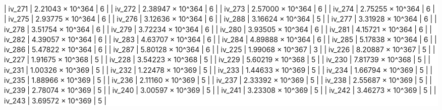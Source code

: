 | iv_271 | 2.21043 × 10^364 | 6 |
| iv_272 | 2.38947 × 10^364 | 6 |
| iv_273 | 2.57000 × 10^364 | 6 |
| iv_274 | 2.75255 × 10^364 | 6 |
| iv_275 | 2.93775 × 10^364 | 6 |
| iv_276 | 3.12636 × 10^364 | 6 |
| iv_288 | 3.16624 × 10^364 | 5 |
| iv_277 | 3.31928 × 10^364 | 6 |
| iv_278 | 3.51754 × 10^364 | 6 |
| iv_279 | 3.72234 × 10^364 | 6 |
| iv_280 | 3.93505 × 10^364 | 6 |
| iv_281 | 4.15721 × 10^364 | 6 |
| iv_282 | 4.39057 × 10^364 | 6 |
| iv_283 | 4.63707 × 10^364 | 6 |
| iv_284 | 4.89888 × 10^364 | 6 |
| iv_285 | 5.17838 × 10^364 | 6 |
| iv_286 | 5.47822 × 10^364 | 6 |
| iv_287 | 5.80128 × 10^364 | 6 |
| iv_225 | 1.99068 × 10^367 | 3 |
| iv_226 | 8.20887 × 10^367 | 5 |
| iv_227 | 1.91675 × 10^368 | 5 |
| iv_228 | 3.54223 × 10^368 | 5 |
| iv_229 | 5.60219 × 10^368 | 5 |
| iv_230 | 7.81739 × 10^368 | 5 |
| iv_231 | 1.00326 × 10^369 | 5 |
| iv_232 | 1.22478 × 10^369 | 5 |
| iv_233 | 1.44633 × 10^369 | 5 |
| iv_234 | 1.66794 × 10^369 | 5 |
| iv_235 | 1.88966 × 10^369 | 5 |
| iv_236 | 2.11160 × 10^369 | 5 |
| iv_237 | 2.33392 × 10^369 | 5 |
| iv_238 | 2.55687 × 10^369 | 5 |
| iv_239 | 2.78074 × 10^369 | 5 |
| iv_240 | 3.00597 × 10^369 | 5 |
| iv_241 | 3.23308 × 10^369 | 5 |
| iv_242 | 3.46273 × 10^369 | 5 |
| iv_243 | 3.69572 × 10^369 | 5 |